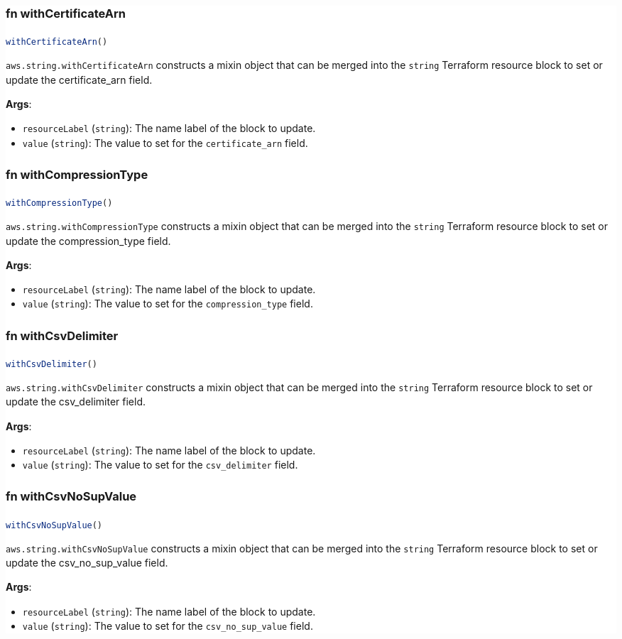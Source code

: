 
### fn withCertificateArn

```ts
withCertificateArn()
```

`aws.string.withCertificateArn` constructs a mixin object that can be merged into the `string`
Terraform resource block to set or update the certificate_arn field.



**Args**:
  - `resourceLabel` (`string`): The name label of the block to update.
  - `value` (`string`): The value to set for the `certificate_arn` field.


### fn withCompressionType

```ts
withCompressionType()
```

`aws.string.withCompressionType` constructs a mixin object that can be merged into the `string`
Terraform resource block to set or update the compression_type field.



**Args**:
  - `resourceLabel` (`string`): The name label of the block to update.
  - `value` (`string`): The value to set for the `compression_type` field.


### fn withCsvDelimiter

```ts
withCsvDelimiter()
```

`aws.string.withCsvDelimiter` constructs a mixin object that can be merged into the `string`
Terraform resource block to set or update the csv_delimiter field.



**Args**:
  - `resourceLabel` (`string`): The name label of the block to update.
  - `value` (`string`): The value to set for the `csv_delimiter` field.


### fn withCsvNoSupValue

```ts
withCsvNoSupValue()
```

`aws.string.withCsvNoSupValue` constructs a mixin object that can be merged into the `string`
Terraform resource block to set or update the csv_no_sup_value field.



**Args**:
  - `resourceLabel` (`string`): The name label of the block to update.
  - `value` (`string`): The value to set for the `csv_no_sup_value` field.
